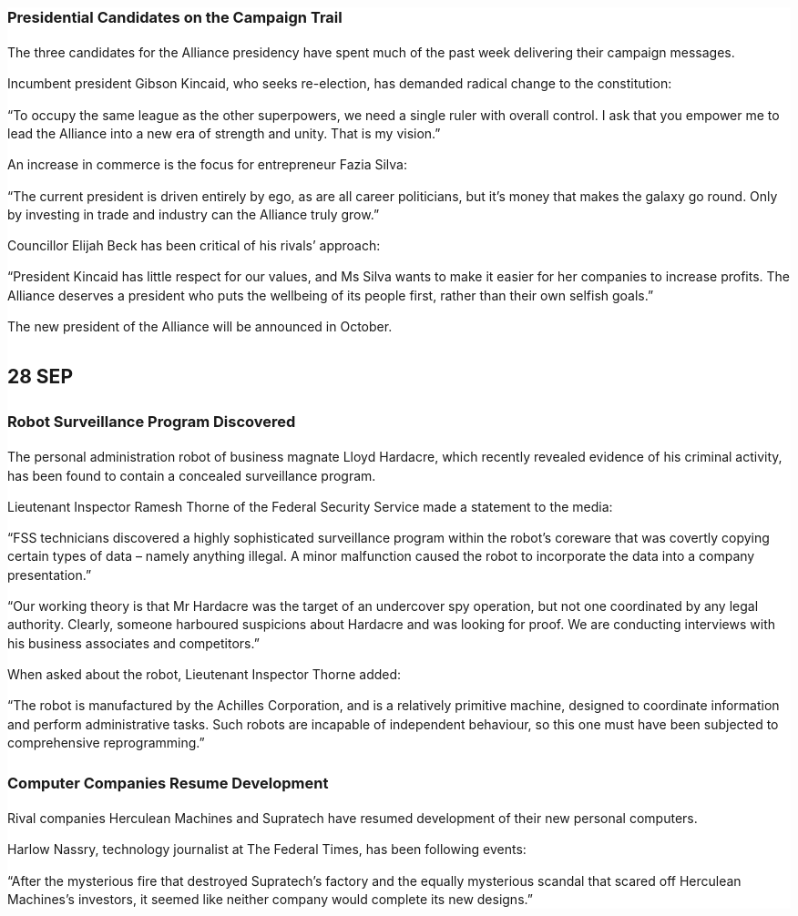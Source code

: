### Presidential Candidates on the Campaign Trail

The three candidates for the Alliance presidency have spent much of the past week delivering their campaign messages.

Incumbent president Gibson Kincaid, who seeks re-election, has demanded radical change to the constitution:

“To occupy the same league as the other superpowers, we need a single ruler with overall control. I ask that you empower me to lead the Alliance into a new era of strength and unity. That is my vision.”

An increase in commerce is the focus for entrepreneur Fazia Silva:

“The current president is driven entirely by ego, as are all career politicians, but it’s money that makes the galaxy go round. Only by investing in trade and industry can the Alliance truly grow.”

Councillor Elijah Beck has been critical of his rivals’ approach:

“President Kincaid has little respect for our values, and Ms Silva wants to make it easier for her companies to increase profits. The Alliance deserves a president who puts the wellbeing of its people first, rather than their own selfish goals.”

The new president of the Alliance will be announced in October.

## 28 SEP

### Robot Surveillance Program Discovered

The personal administration robot of business magnate Lloyd Hardacre, which recently revealed evidence of his criminal activity, has been found to contain a concealed surveillance program.

Lieutenant Inspector Ramesh Thorne of the Federal Security Service made a statement to the media:

“FSS technicians discovered a highly sophisticated surveillance program within the robot’s coreware that was covertly copying certain types of data – namely anything illegal. A minor malfunction caused the robot to incorporate the data into a company presentation.”

“Our working theory is that Mr Hardacre was the target of an undercover spy operation, but not one coordinated by any legal authority. Clearly, someone harboured suspicions about Hardacre and was looking for proof. We are conducting interviews with his business associates and competitors.”

When asked about the robot, Lieutenant Inspector Thorne added:

“The robot is manufactured by the Achilles Corporation, and is a relatively primitive machine, designed to coordinate information and perform administrative tasks. Such robots are incapable of independent behaviour, so this one must have been subjected to comprehensive reprogramming.”

### Computer Companies Resume Development

Rival companies Herculean Machines and Supratech have resumed development of their new personal computers.

Harlow Nassry, technology journalist at The Federal Times, has been following events:

“After the mysterious fire that destroyed Supratech’s factory and the equally mysterious scandal that scared off Herculean Machines’s investors, it seemed like neither company would complete its new designs.”
